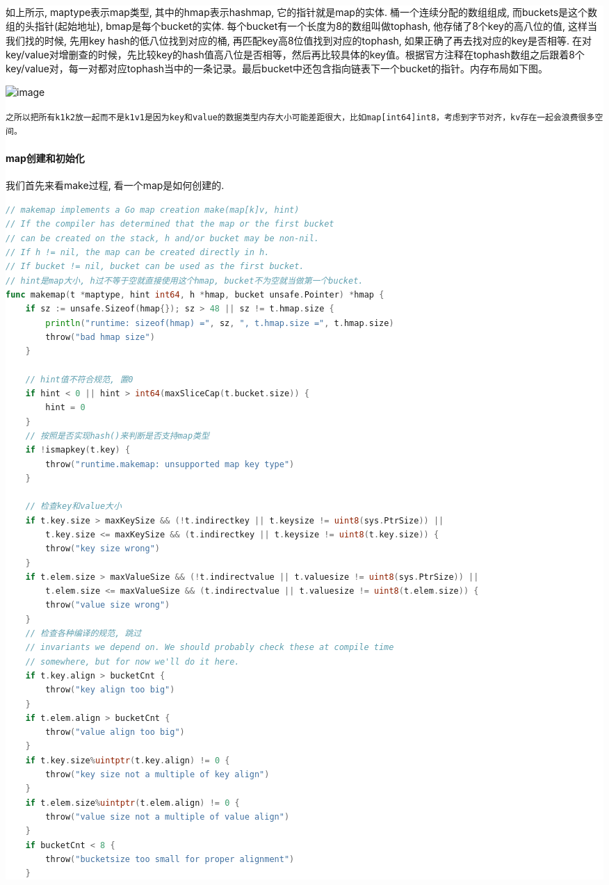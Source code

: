 如上所示, maptype表示map类型, 其中的hmap表示hashmap, 它的指针就是map的实体.  桶一个连续分配的数组组成, 而buckets是这个数组的头指针(起始地址), bmap是每个bucket的实体. 每个bucket有一个长度为8的数组叫做tophash, 他存储了8个key的高八位的值, 这样当我们找的时候, 先用key hash的低八位找到对应的桶, 再匹配key高8位值找到对应的tophash, 如果正确了再去找对应的key是否相等. 在对key/value对增删查的时候，先比较key的hash值高八位是否相等，然后再比较具体的key值。根据官方注释在tophash数组之后跟着8个key/value对，每一对都对应tophash当中的一条记录。最后bucket中还包含指向链表下一个bucket的指针。内存布局如下图。

![image](https://ninokop.github.io/2017/10/24/Go-Hashmap%E5%86%85%E5%AD%98%E5%B8%83%E5%B1%80%E5%92%8C%E5%AE%9E%E7%8E%B0/hashmap.png)

```
之所以把所有k1k2放一起而不是k1v1是因为key和value的数据类型内存大小可能差距很大，比如map[int64]int8，考虑到字节对齐，kv存在一起会浪费很多空间。
```



#### map创建和初始化

我们首先来看make过程, 看一个map是如何创建的.

```go
// makemap implements a Go map creation make(map[k]v, hint)
// If the compiler has determined that the map or the first bucket
// can be created on the stack, h and/or bucket may be non-nil.
// If h != nil, the map can be created directly in h.
// If bucket != nil, bucket can be used as the first bucket.
// hint是map大小, h过不等于空就直接使用这个hmap, bucket不为空就当做第一个bucket.
func makemap(t *maptype, hint int64, h *hmap, bucket unsafe.Pointer) *hmap {
    if sz := unsafe.Sizeof(hmap{}); sz > 48 || sz != t.hmap.size {
		println("runtime: sizeof(hmap) =", sz, ", t.hmap.size =", t.hmap.size)
		throw("bad hmap size")
	}

    // hint值不符合规范, 置0
	if hint < 0 || hint > int64(maxSliceCap(t.bucket.size)) {
		hint = 0
	}
    // 按照是否实现hash()来判断是否支持map类型
	if !ismapkey(t.key) {
		throw("runtime.makemap: unsupported map key type")
	}

	// 检查key和value大小
	if t.key.size > maxKeySize && (!t.indirectkey || t.keysize != uint8(sys.PtrSize)) ||
		t.key.size <= maxKeySize && (t.indirectkey || t.keysize != uint8(t.key.size)) {
		throw("key size wrong")
	}
	if t.elem.size > maxValueSize && (!t.indirectvalue || t.valuesize != uint8(sys.PtrSize)) ||
		t.elem.size <= maxValueSize && (t.indirectvalue || t.valuesize != uint8(t.elem.size)) {
		throw("value size wrong")
	}
	// 检查各种编译的规范, 跳过
	// invariants we depend on. We should probably check these at compile time
	// somewhere, but for now we'll do it here.
	if t.key.align > bucketCnt {
		throw("key align too big")
	}
	if t.elem.align > bucketCnt {
		throw("value align too big")
	}
	if t.key.size%uintptr(t.key.align) != 0 {
		throw("key size not a multiple of key align")
	}
	if t.elem.size%uintptr(t.elem.align) != 0 {
		throw("value size not a multiple of value align")
	}
	if bucketCnt < 8 {
		throw("bucketsize too small for proper alignment")
	}
```
